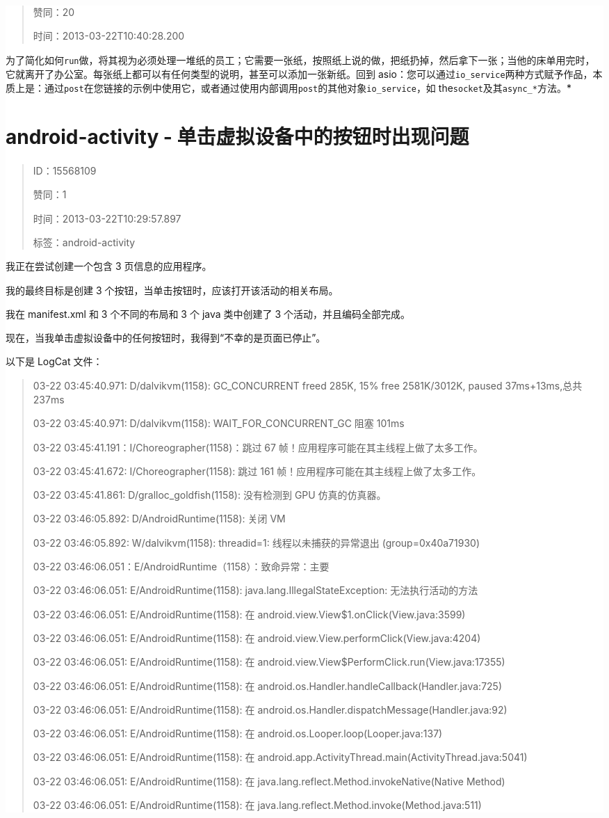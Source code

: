 > 赞同：20
> 
> 时间：2013-03-22T10:40:28.200

为了简化如何`run`做，将其视为必须处理一堆纸的员工；它需要一张纸，按照纸上说的做，把纸扔掉，然后拿下一张；当他的床单用完时，它就离开了办公室。每张纸上都可以有任何类型的说明，甚至可以添加一张新纸。回到 asio：您可以通过`io_service`两种方式赋予作品，本质上是：通过`post`在您链接的示例中使用它，或者通过使用内部调用`post`的其他对象`io_service`，如 the`socket`及其`async_*`方法。*

# android-activity - 单击虚拟设备中的按钮时出现问题

> ID：15568109
> 
> 赞同：1
> 
> 时间：2013-03-22T10:29:57.897
> 
> 标签：android-activity

我正在尝试创建一个包含 3 页信息的应用程序。

我的最终目标是创建 3 个按钮，当单击按钮时，应该打开该活动的相关布局。

我在 manifest.xml 和 3 个不同的布局和 3 个 java 类中创建了 3 个活动，并且编码全部完成。

现在，当我单击虚拟设备中的任何按钮时，我得到“不幸的是页面已停止”。

以下是 LogCat 文件：

> 03-22 03:45:40.971: D/dalvikvm(1158): GC_CONCURRENT freed 285K, 15% free 2581K/3012K, paused 37ms+13ms,总共237ms
> 
> 03-22 03:45:40.971: D/dalvikvm(1158): WAIT_FOR_CONCURRENT_GC 阻塞 101ms
> 
> 03-22 03:45:41.191：I/Choreographer(1158)：跳过 67 帧！应用程序可能在其主线程上做了太多工作。
> 
> 03-22 03:45:41.672: I/Choreographer(1158): 跳过 161 帧！应用程序可能在其主线程上做了太多工作。
> 
> 03-22 03:45:41.861: D/gralloc_goldfish(1158): 没有检测到 GPU 仿真的仿真器。
> 
> 03-22 03:46:05.892: D/AndroidRuntime(1158): 关闭 VM
> 
> 03-22 03:46:05.892: W/dalvikvm(1158): threadid=1: 线程以未捕获的异常退出 (group=0x40a71930)
> 
> 03-22 03:46:06.051：E/AndroidRuntime（1158）：致命异常：主要
> 
> 03-22 03:46:06.051: E/AndroidRuntime(1158): java.lang.IllegalStateException: 无法执行活动的方法
> 
> 03-22 03:46:06.051: E/AndroidRuntime(1158): 在 android.view.View$1.onClick(View.java:3599)
> 
> 03-22 03:46:06.051: E/AndroidRuntime(1158): 在 android.view.View.performClick(View.java:4204)
> 
> 03-22 03:46:06.051: E/AndroidRuntime(1158): 在 android.view.View$PerformClick.run(View.java:17355)
> 
> 03-22 03:46:06.051: E/AndroidRuntime(1158): 在 android.os.Handler.handleCallback(Handler.java:725)
> 
> 03-22 03:46:06.051: E/AndroidRuntime(1158): 在 android.os.Handler.dispatchMessage(Handler.java:92)
> 
> 03-22 03:46:06.051: E/AndroidRuntime(1158): 在 android.os.Looper.loop(Looper.java:137)
> 
> 03-22 03:46:06.051: E/AndroidRuntime(1158): 在 android.app.ActivityThread.main(ActivityThread.java:5041)
> 
> 03-22 03:46:06.051: E/AndroidRuntime(1158): 在 java.lang.reflect.Method.invokeNative(Native Method)
> 
> 03-22 03:46:06.051: E/AndroidRuntime(1158): 在 java.lang.reflect.Method.invoke(Method.java:511)